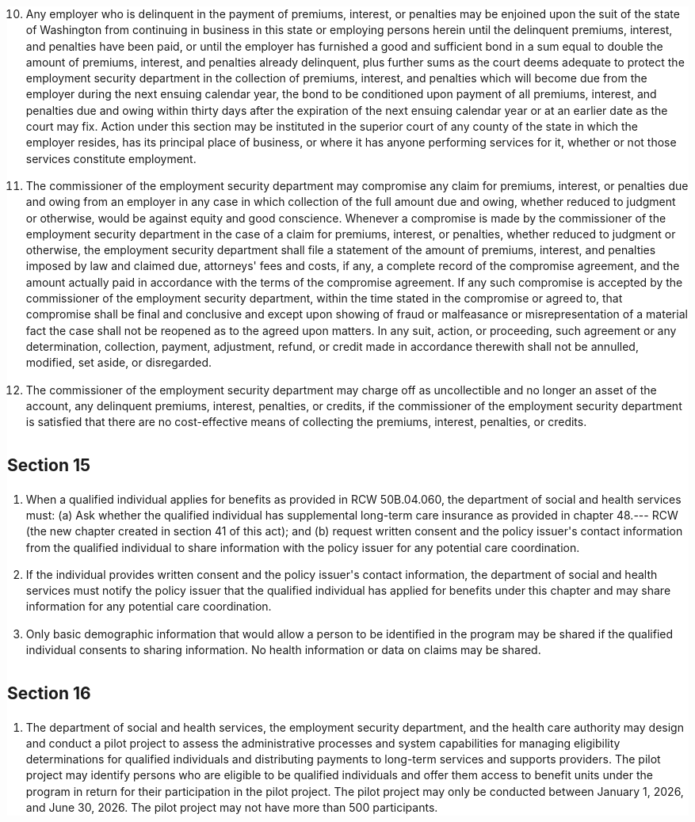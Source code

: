10. Any employer who is delinquent in the payment of premiums, interest, or penalties may be enjoined upon the suit of the state of Washington from continuing in business in this state or employing persons herein until the delinquent premiums, interest, and penalties have been paid, or until the employer has furnished a good and sufficient bond in a sum equal to double the amount of premiums, interest, and penalties already delinquent, plus further sums as the court deems adequate to protect the employment security department in the collection of premiums, interest, and penalties which will become due from the employer during the next ensuing calendar year, the bond to be conditioned upon payment of all premiums, interest, and penalties due and owing within thirty days after the expiration of the next ensuing calendar year or at an earlier date as the court may fix. Action under this section may be instituted in the superior court of any county of the state in which the employer resides, has its principal place of business, or where it has anyone performing services for it, whether or not those services constitute employment.

11. The commissioner of the employment security department may compromise any claim for premiums, interest, or penalties due and owing from an employer in any case in which collection of the full amount due and owing, whether reduced to judgment or otherwise, would be against equity and good conscience. Whenever a compromise is made by the commissioner of the employment security department in the case of a claim for premiums, interest, or penalties, whether reduced to judgment or otherwise, the employment security department shall file a statement of the amount of premiums, interest, and penalties imposed by law and claimed due, attorneys' fees and costs, if any, a complete record of the compromise agreement, and the amount actually paid in accordance with the terms of the compromise agreement. If any such compromise is accepted by the commissioner of the employment security department, within the time stated in the compromise or agreed to, that compromise shall be final and conclusive and except upon showing of fraud or malfeasance or misrepresentation of a material fact the case shall not be reopened as to the agreed upon matters. In any suit, action, or proceeding, such agreement or any determination, collection, payment, adjustment, refund, or credit made in accordance therewith shall not be annulled, modified, set aside, or disregarded.

12. The commissioner of the employment security department may charge off as uncollectible and no longer an asset of the account, any delinquent premiums, interest, penalties, or credits, if the commissioner of the employment security department is satisfied that there are no cost-effective means of collecting the premiums, interest, penalties, or credits.

## Section 15
1. When a qualified individual applies for benefits as provided in RCW 50B.04.060, the department of social and health services must: (a) Ask whether the qualified individual has supplemental long-term care insurance as provided in chapter 48.--- RCW (the new chapter created in section 41 of this act); and (b) request written consent and the policy issuer's contact information from the qualified individual to share information with the policy issuer for any potential care coordination.

2. If the individual provides written consent and the policy issuer's contact information, the department of social and health services must notify the policy issuer that the qualified individual has applied for benefits under this chapter and may share information for any potential care coordination.

3. Only basic demographic information that would allow a person to be identified in the program may be shared if the qualified individual consents to sharing information. No health information or data on claims may be shared.

## Section 16
1. The department of social and health services, the employment security department, and the health care authority may design and conduct a pilot project to assess the administrative processes and system capabilities for managing eligibility determinations for qualified individuals and distributing payments to long-term services and supports providers. The pilot project may identify persons who are eligible to be qualified individuals and offer them access to benefit units under the program in return for their participation in the pilot project. The pilot project may only be conducted between January 1, 2026, and June 30, 2026. The pilot project may not have more than 500 participants.
